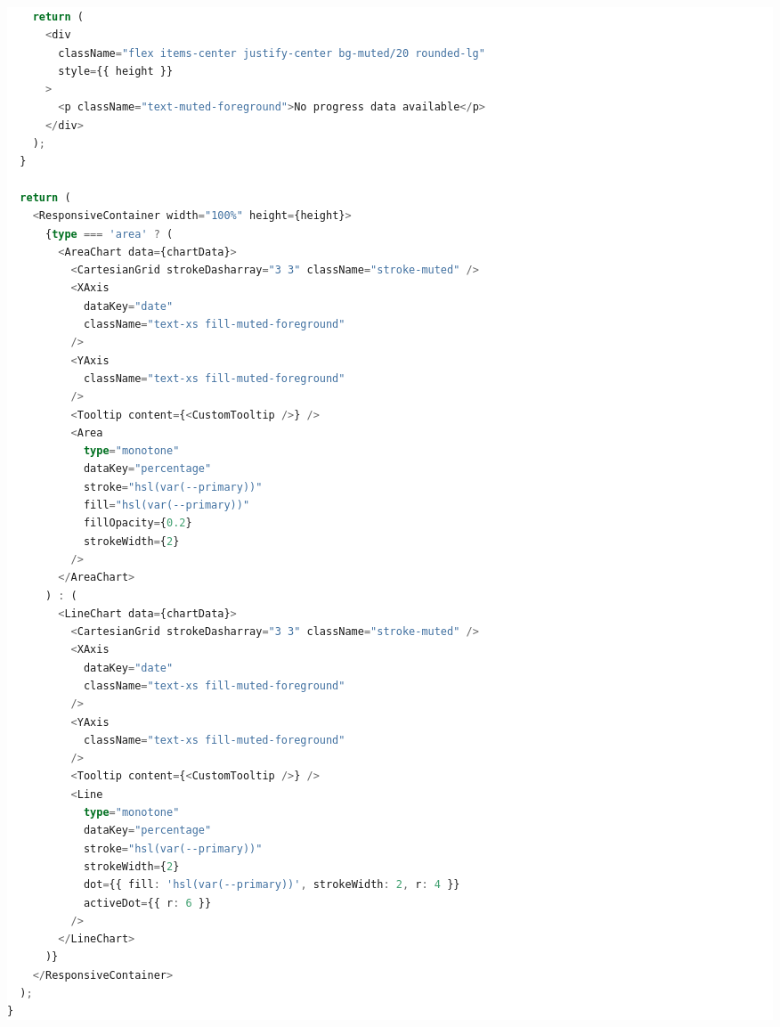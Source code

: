 ```typescript
    return (
      <div 
        className="flex items-center justify-center bg-muted/20 rounded-lg"
        style={{ height }}
      >
        <p className="text-muted-foreground">No progress data available</p>
      </div>
    );
  }

  return (
    <ResponsiveContainer width="100%" height={height}>
      {type === 'area' ? (
        <AreaChart data={chartData}>
          <CartesianGrid strokeDasharray="3 3" className="stroke-muted" />
          <XAxis 
            dataKey="date" 
            className="text-xs fill-muted-foreground"
          />
          <YAxis 
            className="text-xs fill-muted-foreground"
          />
          <Tooltip content={<CustomTooltip />} />
          <Area
            type="monotone"
            dataKey="percentage"
            stroke="hsl(var(--primary))"
            fill="hsl(var(--primary))"
            fillOpacity={0.2}
            strokeWidth={2}
          />
        </AreaChart>
      ) : (
        <LineChart data={chartData}>
          <CartesianGrid strokeDasharray="3 3" className="stroke-muted" />
          <XAxis 
            dataKey="date" 
            className="text-xs fill-muted-foreground"
          />
          <YAxis 
            className="text-xs fill-muted-foreground"
          />
          <Tooltip content={<CustomTooltip />} />
          <Line
            type="monotone"
            dataKey="percentage"
            stroke="hsl(var(--primary))"
            strokeWidth={2}
            dot={{ fill: 'hsl(var(--primary))', strokeWidth: 2, r: 4 }}
            activeDot={{ r: 6 }}
          />
        </LineChart>
      )}
    </ResponsiveContainer>
  );
}
```
